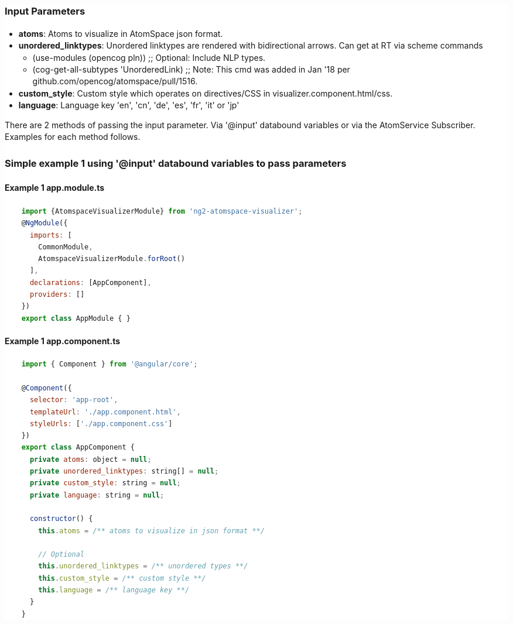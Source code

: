 ### Input Parameters

- **atoms**: Atoms to visualize in AtomSpace json format.
- **unordered_linktypes**: Unordered linktypes are rendered with bidirectional arrows. Can get at RT via scheme commands
  - (use-modules (opencog pln))            ;; Optional: Include NLP types.
  - (cog-get-all-subtypes 'UnorderedLink)  ;; Note: This cmd was added in Jan '18 per github.com/opencog/atomspace/pull/1516.
- **custom_style**: Custom style which operates on directives/CSS in visualizer.component.html/css.
- **language**: Language key 'en', 'cn', 'de', 'es', 'fr', 'it' or 'jp'

There are 2 methods of passing the input parameter. Via '@input' databound variables or via the AtomService Subscriber. Examples for each method follows.

### Simple example 1 using '@input' databound variables to pass parameters

#### Example 1 app.module.ts

``` javascript
    import {AtomspaceVisualizerModule} from 'ng2-atomspace-visualizer';
    @NgModule({
      imports: [
        CommonModule,
        AtomspaceVisualizerModule.forRoot()
      ],
      declarations: [AppComponent],
      providers: []
    })
    export class AppModule { }
```

#### Example 1 app.component.ts

``` javascript
    import { Component } from '@angular/core';

    @Component({
      selector: 'app-root',
      templateUrl: './app.component.html',
      styleUrls: ['./app.component.css']
    })
    export class AppComponent {
      private atoms: object = null;
      private unordered_linktypes: string[] = null;
      private custom_style: string = null;
      private language: string = null;

      constructor() {
        this.atoms = /** atoms to visualize in json format **/

        // Optional
        this.unordered_linktypes = /** unordered types **/
        this.custom_style = /** custom style **/
        this.language = /** language key **/
      }
    }
```
